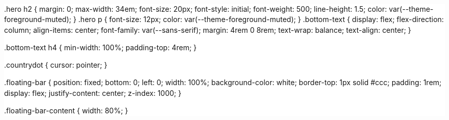 .hero h2 {
  margin: 0;
  max-width: 34em;
  font-size: 20px;
  font-style: initial;
  font-weight: 500;
  line-height: 1.5;
  color: var(--theme-foreground-muted);
}
.hero p {
      font-size: 12px;
      color: var(--theme-foreground-muted);
}
.bottom-text {
  display: flex;
  flex-direction: column;
  align-items: center;
  font-family: var(--sans-serif);
  margin: 4rem 0 8rem;
  text-wrap: balance;
  text-align: center;
}

.bottom-text h4 {
  min-width: 100%;
  padding-top: 4rem;
}



.countrydot {
  cursor: pointer;
}

.floating-bar {
  position: fixed;
  bottom: 0;
  left: 0;
  width: 100%;
  background-color: white;
  border-top: 1px solid #ccc;
  padding: 1rem;
  display: flex;
  justify-content: center;
  z-index: 1000;
}

.floating-bar-content {
  width: 80%;
}



</style>

